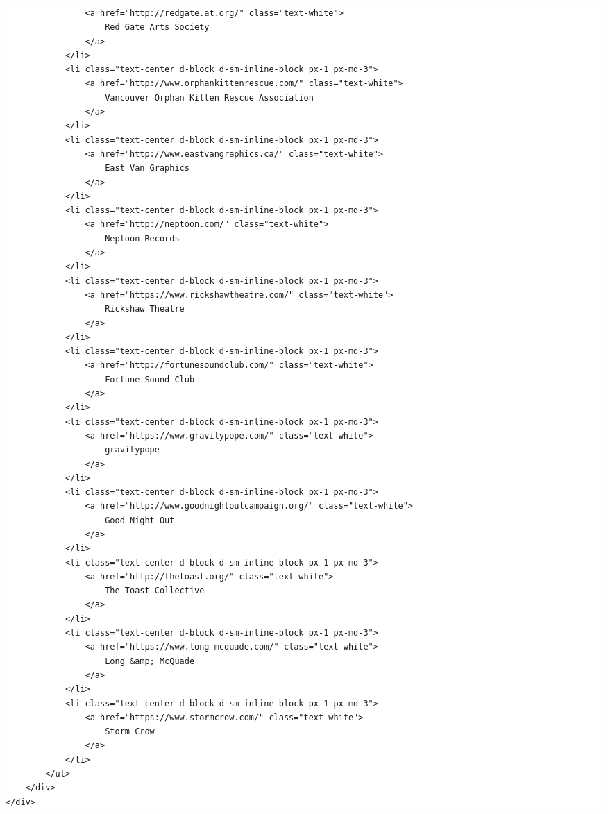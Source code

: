                     <a href="http://redgate.at.org/" class="text-white">
                        Red Gate Arts Society
                    </a>
                </li>
                <li class="text-center d-block d-sm-inline-block px-1 px-md-3">
                    <a href="http://www.orphankittenrescue.com/" class="text-white">
                        Vancouver Orphan Kitten Rescue Association
                    </a>
                </li>
                <li class="text-center d-block d-sm-inline-block px-1 px-md-3">
                    <a href="http://www.eastvangraphics.ca/" class="text-white">
                        East Van Graphics
                    </a>
                </li>
                <li class="text-center d-block d-sm-inline-block px-1 px-md-3">
                    <a href="http://neptoon.com/" class="text-white">
                        Neptoon Records
                    </a>
                </li>
                <li class="text-center d-block d-sm-inline-block px-1 px-md-3">
                    <a href="https://www.rickshawtheatre.com/" class="text-white">
                        Rickshaw Theatre
                    </a>
                </li>
                <li class="text-center d-block d-sm-inline-block px-1 px-md-3">
                    <a href="http://fortunesoundclub.com/" class="text-white">
                        Fortune Sound Club
                    </a>
                </li>
                <li class="text-center d-block d-sm-inline-block px-1 px-md-3">
                    <a href="https://www.gravitypope.com/" class="text-white">
                        gravitypope
                    </a>
                </li>
                <li class="text-center d-block d-sm-inline-block px-1 px-md-3">
                    <a href="http://www.goodnightoutcampaign.org/" class="text-white">
                        Good Night Out
                    </a>
                </li>
                <li class="text-center d-block d-sm-inline-block px-1 px-md-3">
                    <a href="http://thetoast.org/" class="text-white">
                        The Toast Collective
                    </a>
                </li>
                <li class="text-center d-block d-sm-inline-block px-1 px-md-3">
                    <a href="https://www.long-mcquade.com/" class="text-white">
                        Long &amp; McQuade
                    </a>
                </li>
                <li class="text-center d-block d-sm-inline-block px-1 px-md-3">
                    <a href="https://www.stormcrow.com/" class="text-white">
                        Storm Crow
                    </a>
                </li>
            </ul>
        </div>
    </div>
</div>